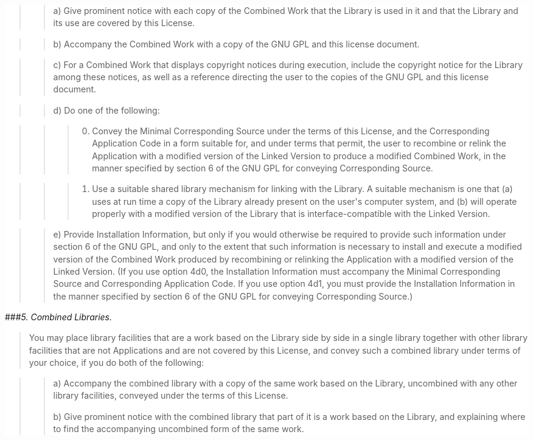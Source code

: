 > > a) Give prominent notice with each copy of the Combined Work that
> > the Library is used in it and that the Library and its use are
> > covered by this License.

> > b) Accompany the Combined Work with a copy of the GNU GPL and this license
> > document.

> > c) For a Combined Work that displays copyright notices during
> > execution, include the copyright notice for the Library among
> > these notices, as well as a reference directing the user to the
> > copies of the GNU GPL and this license document.

> > d) Do one of the following:

> > > 0) Convey the Minimal Corresponding Source under the terms of this
> > > License, and the Corresponding Application Code in a form
> > > suitable for, and under terms that permit, the user to
> > > recombine or relink the Application with a modified version of
> > > the Linked Version to produce a modified Combined Work, in the
> > > manner specified by section 6 of the GNU GPL for conveying
> > > Corresponding Source.

> > > 1) Use a suitable shared library mechanism for linking with the
> > > Library.  A suitable mechanism is one that (a) uses at run time
> > > a copy of the Library already present on the user's computer
> > > system, and (b) will operate properly with a modified version
> > > of the Library that is interface-compatible with the Linked
> > > Version.

> > e) Provide Installation Information, but only if you would otherwise
> > be required to provide such information under section 6 of the
> > GNU GPL, and only to the extent that such information is
> > necessary to install and execute a modified version of the
> > Combined Work produced by recombining or relinking the
> > Application with a modified version of the Linked Version. (If
> > you use option 4d0, the Installation Information must accompany
> > the Minimal Corresponding Source and Corresponding Application
> > Code. If you use option 4d1, you must provide the Installation
> > Information in the manner specified by section 6 of the GNU GPL
> > for conveying Corresponding Source.)

###*5. Combined Libraries.*

> You may place library facilities that are a work based on the
> Library side by side in a single library together with other library
> facilities that are not Applications and are not covered by this
> License, and convey such a combined library under terms of your
> choice, if you do both of the following:

> > a) Accompany the combined library with a copy of the same work based
> > on the Library, uncombined with any other library facilities,
> > conveyed under the terms of this License.
> > 
> > b) Give prominent notice with the combined library that part of it
> > is a work based on the Library, and explaining where to find the
> > accompanying uncombined form of the same work.
